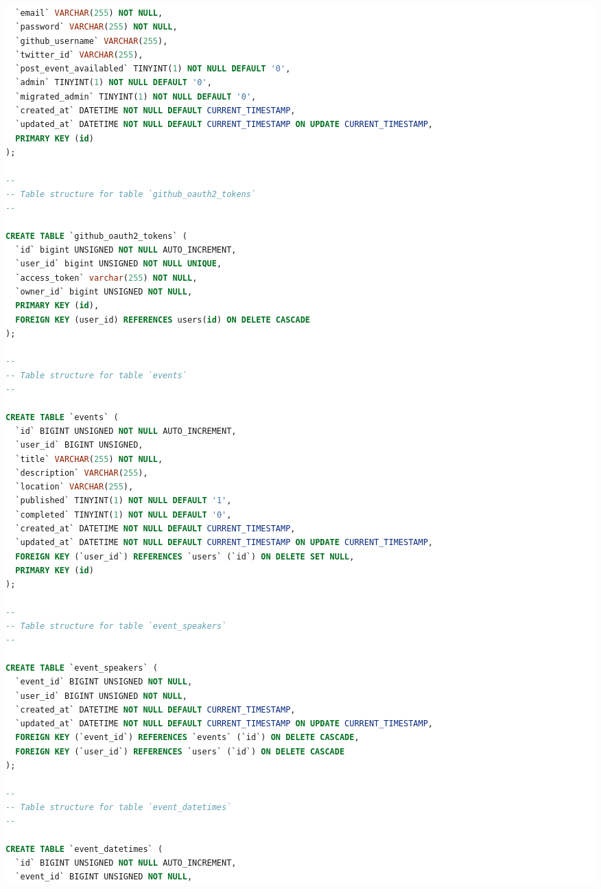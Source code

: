 ```sql
  `email` VARCHAR(255) NOT NULL,
  `password` VARCHAR(255) NOT NULL,
  `github_username` VARCHAR(255),
  `twitter_id` VARCHAR(255),
  `post_event_availabled` TINYINT(1) NOT NULL DEFAULT '0',
  `admin` TINYINT(1) NOT NULL DEFAULT '0',
  `migrated_admin` TINYINT(1) NOT NULL DEFAULT '0',
  `created_at` DATETIME NOT NULL DEFAULT CURRENT_TIMESTAMP,
  `updated_at` DATETIME NOT NULL DEFAULT CURRENT_TIMESTAMP ON UPDATE CURRENT_TIMESTAMP,
  PRIMARY KEY (id)
);

--
-- Table structure for table `github_oauth2_tokens`
--

CREATE TABLE `github_oauth2_tokens` (
  `id` bigint UNSIGNED NOT NULL AUTO_INCREMENT,
  `user_id` bigint UNSIGNED NOT NULL UNIQUE,
  `access_token` varchar(255) NOT NULL,
  `owner_id` bigint UNSIGNED NOT NULL,
  PRIMARY KEY (id),
  FOREIGN KEY (user_id) REFERENCES users(id) ON DELETE CASCADE
);

--
-- Table structure for table `events`
--

CREATE TABLE `events` (
  `id` BIGINT UNSIGNED NOT NULL AUTO_INCREMENT,
  `user_id` BIGINT UNSIGNED,
  `title` VARCHAR(255) NOT NULL,
  `description` VARCHAR(255),
  `location` VARCHAR(255),
  `published` TINYINT(1) NOT NULL DEFAULT '1',
  `completed` TINYINT(1) NOT NULL DEFAULT '0',
  `created_at` DATETIME NOT NULL DEFAULT CURRENT_TIMESTAMP,
  `updated_at` DATETIME NOT NULL DEFAULT CURRENT_TIMESTAMP ON UPDATE CURRENT_TIMESTAMP,
  FOREIGN KEY (`user_id`) REFERENCES `users` (`id`) ON DELETE SET NULL,
  PRIMARY KEY (id)
);

--
-- Table structure for table `event_speakers`
--

CREATE TABLE `event_speakers` (
  `event_id` BIGINT UNSIGNED NOT NULL,
  `user_id` BIGINT UNSIGNED NOT NULL,
  `created_at` DATETIME NOT NULL DEFAULT CURRENT_TIMESTAMP,
  `updated_at` DATETIME NOT NULL DEFAULT CURRENT_TIMESTAMP ON UPDATE CURRENT_TIMESTAMP,
  FOREIGN KEY (`event_id`) REFERENCES `events` (`id`) ON DELETE CASCADE,
  FOREIGN KEY (`user_id`) REFERENCES `users` (`id`) ON DELETE CASCADE
);

--
-- Table structure for table `event_datetimes`
--

CREATE TABLE `event_datetimes` (
  `id` BIGINT UNSIGNED NOT NULL AUTO_INCREMENT,
  `event_id` BIGINT UNSIGNED NOT NULL,
```